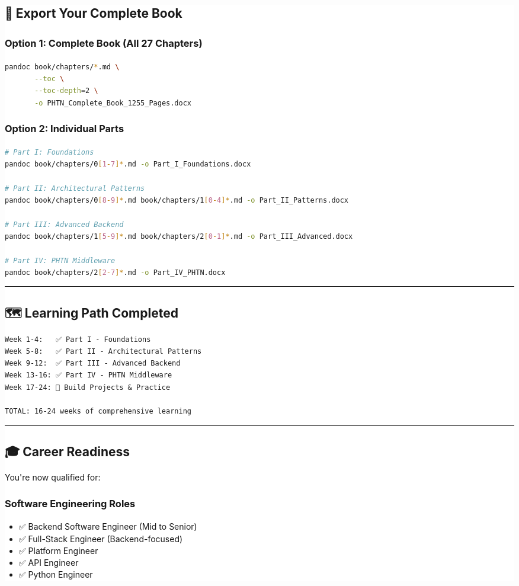 
## 💾 Export Your Complete Book

### Option 1: Complete Book (All 27 Chapters)

```bash
pandoc book/chapters/*.md \
       --toc \
       --toc-depth=2 \
       -o PHTN_Complete_Book_1255_Pages.docx
```

### Option 2: Individual Parts

```bash
# Part I: Foundations
pandoc book/chapters/0[1-7]*.md -o Part_I_Foundations.docx

# Part II: Architectural Patterns
pandoc book/chapters/0[8-9]*.md book/chapters/1[0-4]*.md -o Part_II_Patterns.docx

# Part III: Advanced Backend
pandoc book/chapters/1[5-9]*.md book/chapters/2[0-1]*.md -o Part_III_Advanced.docx

# Part IV: PHTN Middleware
pandoc book/chapters/2[2-7]*.md -o Part_IV_PHTN.docx
```

---

## 🗺️ Learning Path Completed

```
Week 1-4:   ✅ Part I - Foundations
Week 5-8:   ✅ Part II - Architectural Patterns
Week 9-12:  ✅ Part III - Advanced Backend
Week 13-16: ✅ Part IV - PHTN Middleware
Week 17-24: 📝 Build Projects & Practice

TOTAL: 16-24 weeks of comprehensive learning
```

---

## 🎓 Career Readiness

You're now qualified for:

### **Software Engineering Roles**
- ✅ Backend Software Engineer (Mid to Senior)
- ✅ Full-Stack Engineer (Backend-focused)
- ✅ Platform Engineer
- ✅ API Engineer
- ✅ Python Engineer
